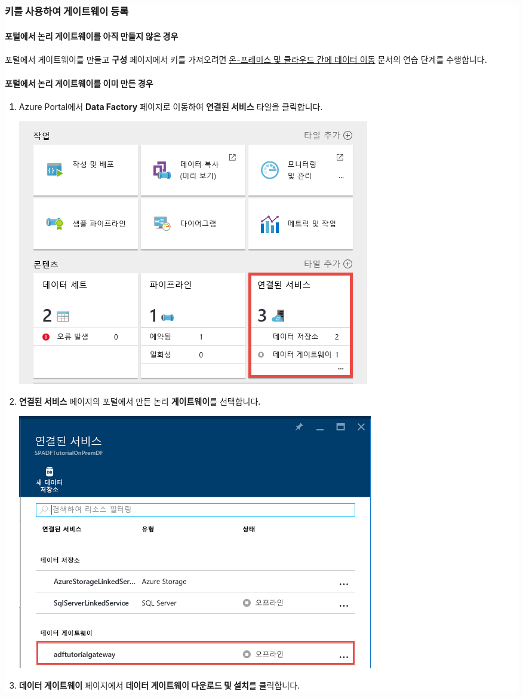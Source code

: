 
### <a name="register-gateway-using-key"></a>키를 사용하여 게이트웨이 등록
#### <a name="if-you-havent-already-created-a-logical-gateway-in-the-portal"></a>포털에서 논리 게이트웨이를 아직 만들지 않은 경우
포털에서 게이트웨이를 만들고 **구성** 페이지에서 키를 가져오려면 [온-프레미스 및 클라우드 간에 데이터 이동](data-factory-move-data-between-onprem-and-cloud.md) 문서의 연습 단계를 수행합니다.    

#### <a name="if-you-have-already-created-the-logical-gateway-in-the-portal"></a>포털에서 논리 게이트웨이를 이미 만든 경우
1. Azure Portal에서 **Data Factory** 페이지로 이동하여 **연결된 서비스** 타일을 클릭합니다.

    ![Data Factory 페이지](media/data-factory-data-management-gateway/data-factory-blade.png)
2. **연결된 서비스** 페이지의 포털에서 만든 논리 **게이트웨이**를 선택합니다.

    ![논리 게이트웨이](media/data-factory-data-management-gateway/data-factory-select-gateway.png)  
3. **데이터 게이트웨이** 페이지에서 **데이터 게이트웨이 다운로드 및 설치**를 클릭합니다.
